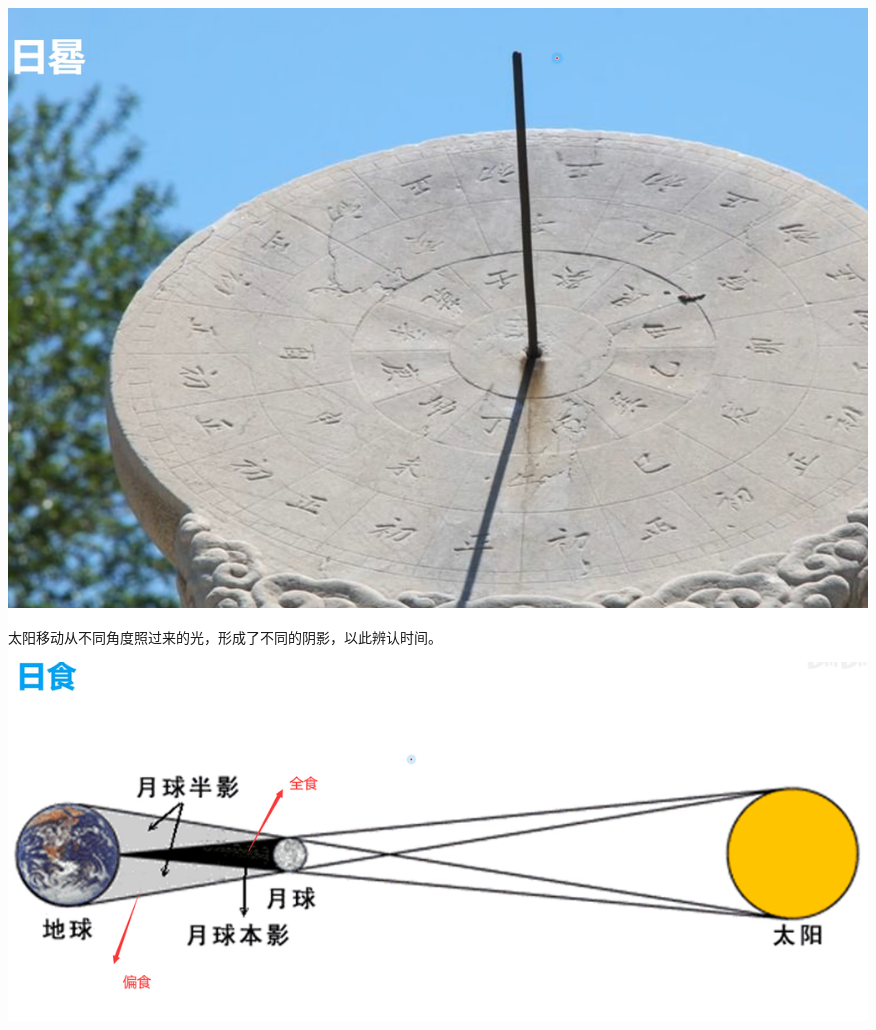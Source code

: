 ![image-20221014150252653](assets/image-20221014150252653.png)

太阳移动从不同角度照过来的光，形成了不同的阴影，以此辨认时间。

![image-20221014150611449](assets/image-20221014150611449.png)
